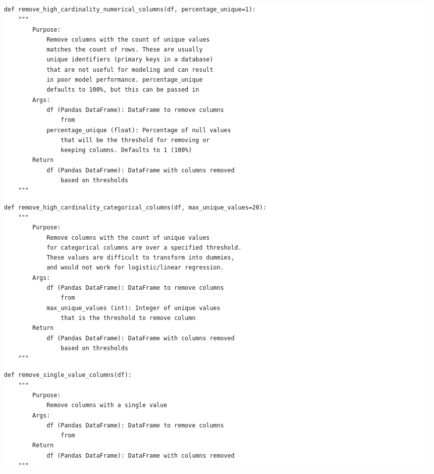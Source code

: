 ```
def remove_high_cardinality_numerical_columns(df, percentage_unique=1):
    """
        Purpose:
            Remove columns with the count of unique values
            matches the count of rows. These are usually
            unique identifiers (primary keys in a database)
            that are not useful for modeling and can result
            in poor model performance. percentage_unique
            defaults to 100%, but this can be passed in
        Args:
            df (Pandas DataFrame): DataFrame to remove columns
                from
            percentage_unique (float): Percentage of null values
                that will be the threshold for removing or
                keeping columns. Defaults to 1 (100%)
        Return
            df (Pandas DataFrame): DataFrame with columns removed
                based on thresholds
    """
```

```
def remove_high_cardinality_categorical_columns(df, max_unique_values=20):
    """
        Purpose:
            Remove columns with the count of unique values
            for categorical columns are over a specified threshold.
            These values are difficult to transform into dummies,
            and would not work for logistic/linear regression.
        Args:
            df (Pandas DataFrame): DataFrame to remove columns
                from
            max_unique_values (int): Integer of unique values
                that is the threshold to remove column
        Return
            df (Pandas DataFrame): DataFrame with columns removed
                based on thresholds
    """
```

```
def remove_single_value_columns(df):
    """
        Purpose:
            Remove columns with a single value
        Args:
            df (Pandas DataFrame): DataFrame to remove columns
                from
        Return
            df (Pandas DataFrame): DataFrame with columns removed
    """
```
